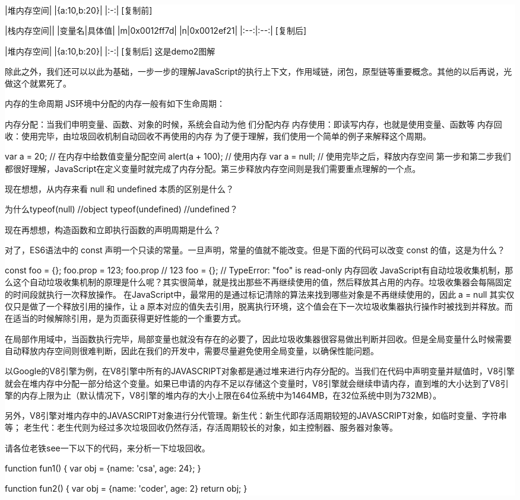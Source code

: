 |堆内存空间| |{a:10,b:20}| |:-:| [复制前]

|栈内存空间|| |变量名|具体值| |m|0x0012ff7d| |n|0x0012ef21| |:--:|:--:| [复制后]

|堆内存空间| |{a:10,b:20}| |:-:| [复制后] 这是demo2图解

除此之外，我们还可以以此为基础，一步一步的理解JavaScript的执行上下文，作用域链，闭包，原型链等重要概念。其他的以后再说，光做这个就累死了。

内存的生命周期
JS环境中分配的内存一般有如下生命周期：

内存分配：当我们申明变量、函数、对象的时候，系统会自动为他 们分配内存
内存使用：即读写内存，也就是使用变量、函数等
内存回收：使用完毕，由垃圾回收机制自动回收不再使用的内存
为了便于理解，我们使用一个简单的例子来解释这个周期。

var a = 20;  // 在内存中给数值变量分配空间
alert(a + 100);  // 使用内存
var a = null; // 使用完毕之后，释放内存空间
第一步和第二步我们都很好理解，JavaScript在定义变量时就完成了内存分配。第三步释放内存空间则是我们需要重点理解的一个点。

现在想想，从内存来看 null 和 undefined 本质的区别是什么？

为什么typeof(null) //object typeof(undefined) //undefined？

现在再想想，构造函数和立即执行函数的声明周期是什么？

对了，ES6语法中的 const 声明一个只读的常量。一旦声明，常量的值就不能改变。但是下面的代码可以改变 const 的值，这是为什么？

const foo = {}; 
foo.prop = 123;
foo.prop // 123
foo = {}; // TypeError: "foo" is read-only
内存回收
JavaScript有自动垃圾收集机制，那么这个自动垃圾收集机制的原理是什么呢？其实很简单，就是找出那些不再继续使用的值，然后释放其占用的内存。垃圾收集器会每隔固定的时间段就执行一次释放操作。 在JavaScript中，最常用的是通过标记清除的算法来找到哪些对象是不再继续使用的，因此 a = null 其实仅仅只是做了一个释放引用的操作，让 a 原本对应的值失去引用，脱离执行环境，这个值会在下一次垃圾收集器执行操作时被找到并释放。而在适当的时候解除引用，是为页面获得更好性能的一个重要方式。

在局部作用域中，当函数执行完毕，局部变量也就没有存在的必要了，因此垃圾收集器很容易做出判断并回收。但是全局变量什么时候需要自动释放内存空间则很难判断，因此在我们的开发中，需要尽量避免使用全局变量，以确保性能问题。

以Google的V8引擎为例，在V8引擎中所有的JAVASCRIPT对象都是通过堆来进行内存分配的。当我们在代码中声明变量并赋值时，V8引擎就会在堆内存中分配一部分给这个变量。如果已申请的内存不足以存储这个变量时，V8引擎就会继续申请内存，直到堆的大小达到了V8引擎的内存上限为止（默认情况下，V8引擎的堆内存的大小上限在64位系统中为1464MB，在32位系统中则为732MB）。

另外，V8引擎对堆内存中的JAVASCRIPT对象进行分代管理。新生代：新生代即存活周期较短的JAVASCRIPT对象，如临时变量、字符串等； 老生代：老生代则为经过多次垃圾回收仍然存活，存活周期较长的对象，如主控制器、服务器对象等。

请各位老铁see一下以下的代码，来分析一下垃圾回收。

function fun1() {
    var obj = {name: 'csa', age: 24};
}
 
function fun2() {
    var obj = {name: 'coder', age: 2}
    return obj;
}
 